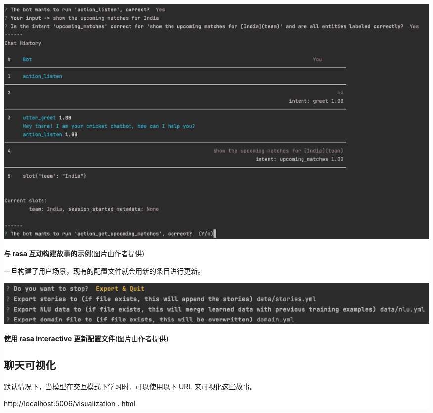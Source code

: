 ![](img/755e61fb1f70f4d2ced38aa83749841c.png)

**与 rasa 互动构建故事的示例**(图片由作者提供)

一旦构建了用户场景，现有的配置文件就会用新的条目进行更新。

![](img/589a1d85b49edf6975843587bf543632.png)

**使用 rasa interactive 更新配置文件**(图片由作者提供)

## 聊天可视化

默认情况下，当模型在交互模式下学习时，可以使用以下 URL 来可视化这些故事。

[http://localhost:5006/visualization . html](http://localhost:5006/visualization.html)
